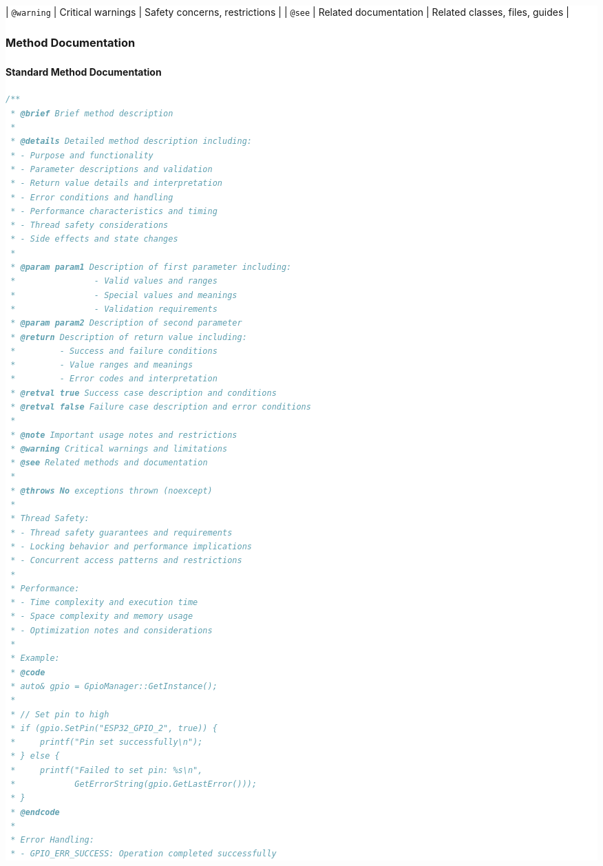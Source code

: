 | `@warning` | Critical warnings | Safety concerns, restrictions |
| `@see` | Related documentation | Related classes, files, guides |

### Method Documentation

#### Standard Method Documentation
```cpp
/**
 * @brief Brief method description
 * 
 * @details Detailed method description including:
 * - Purpose and functionality
 * - Parameter descriptions and validation
 * - Return value details and interpretation
 * - Error conditions and handling
 * - Performance characteristics and timing
 * - Thread safety considerations
 * - Side effects and state changes
 * 
 * @param param1 Description of first parameter including:
 *                - Valid values and ranges
 *                - Special values and meanings
 *                - Validation requirements
 * @param param2 Description of second parameter
 * @return Description of return value including:
 *         - Success and failure conditions
 *         - Value ranges and meanings
 *         - Error codes and interpretation
 * @retval true Success case description and conditions
 * @retval false Failure case description and error conditions
 * 
 * @note Important usage notes and restrictions
 * @warning Critical warnings and limitations
 * @see Related methods and documentation
 * 
 * @throws No exceptions thrown (noexcept)
 * 
 * Thread Safety:
 * - Thread safety guarantees and requirements
 * - Locking behavior and performance implications
 * - Concurrent access patterns and restrictions
 * 
 * Performance:
 * - Time complexity and execution time
 * - Space complexity and memory usage
 * - Optimization notes and considerations
 * 
 * Example:
 * @code
 * auto& gpio = GpioManager::GetInstance();
 * 
 * // Set pin to high
 * if (gpio.SetPin("ESP32_GPIO_2", true)) {
 *     printf("Pin set successfully\n");
 * } else {
 *     printf("Failed to set pin: %s\n", 
 *            GetErrorString(gpio.GetLastError()));
 * }
 * @endcode
 * 
 * Error Handling:
 * - GPIO_ERR_SUCCESS: Operation completed successfully
```